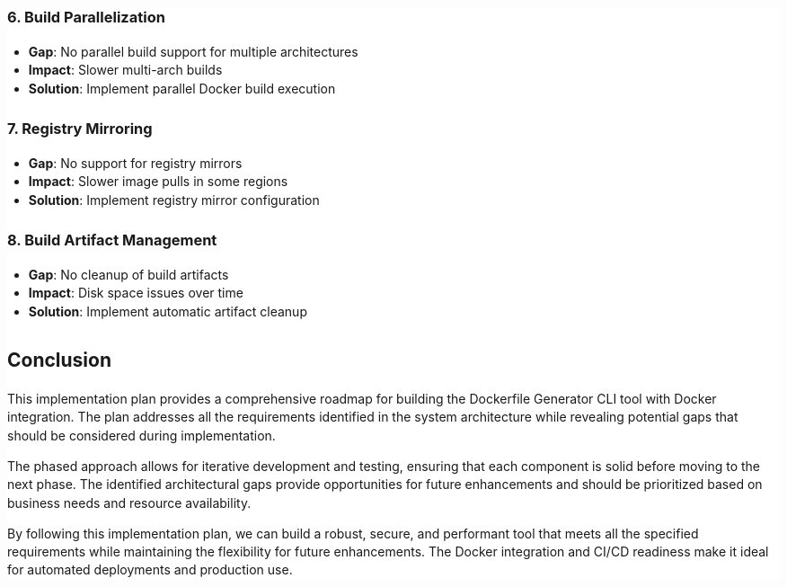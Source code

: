 ### 6. **Build Parallelization**
- **Gap**: No parallel build support for multiple architectures
- **Impact**: Slower multi-arch builds
- **Solution**: Implement parallel Docker build execution

### 7. **Registry Mirroring**
- **Gap**: No support for registry mirrors
- **Impact**: Slower image pulls in some regions
- **Solution**: Implement registry mirror configuration

### 8. **Build Artifact Management**
- **Gap**: No cleanup of build artifacts
- **Impact**: Disk space issues over time
- **Solution**: Implement automatic artifact cleanup

## Conclusion

This implementation plan provides a comprehensive roadmap for building the Dockerfile Generator CLI tool with Docker integration. The plan addresses all the requirements identified in the system architecture while revealing potential gaps that should be considered during implementation.

The phased approach allows for iterative development and testing, ensuring that each component is solid before moving to the next phase. The identified architectural gaps provide opportunities for future enhancements and should be prioritized based on business needs and resource availability.

By following this implementation plan, we can build a robust, secure, and performant tool that meets all the specified requirements while maintaining the flexibility for future enhancements. The Docker integration and CI/CD readiness make it ideal for automated deployments and production use.